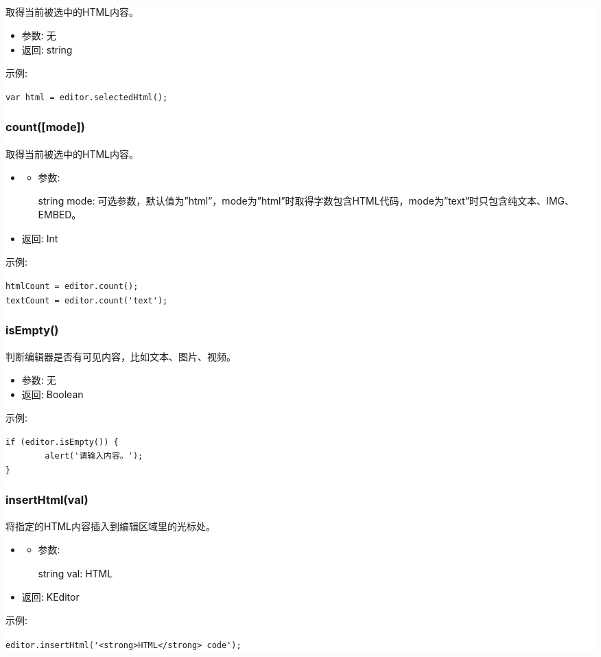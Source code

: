 取得当前被选中的HTML内容。

- 参数: 无
- 返回: string

示例:

```
var html = editor.selectedHtml();

```

### count([mode\])

取得当前被选中的HTML内容。

- - 参数:

    string mode: 可选参数，默认值为”html”，mode为”html”时取得字数包含HTML代码，mode为”text”时只包含纯文本、IMG、EMBED。

- 返回: Int

示例:

```
htmlCount = editor.count();
textCount = editor.count('text');

```

### isEmpty()

判断编辑器是否有可见内容，比如文本、图片、视频。

- 参数: 无
- 返回: Boolean

示例:

```
if (editor.isEmpty()) {
        alert('请输入内容。');
}

```

### insertHtml(val)

将指定的HTML内容插入到编辑区域里的光标处。

- - 参数:

    string val: HTML

- 返回: KEditor

示例:

```
editor.insertHtml('<strong>HTML</strong> code');

```
